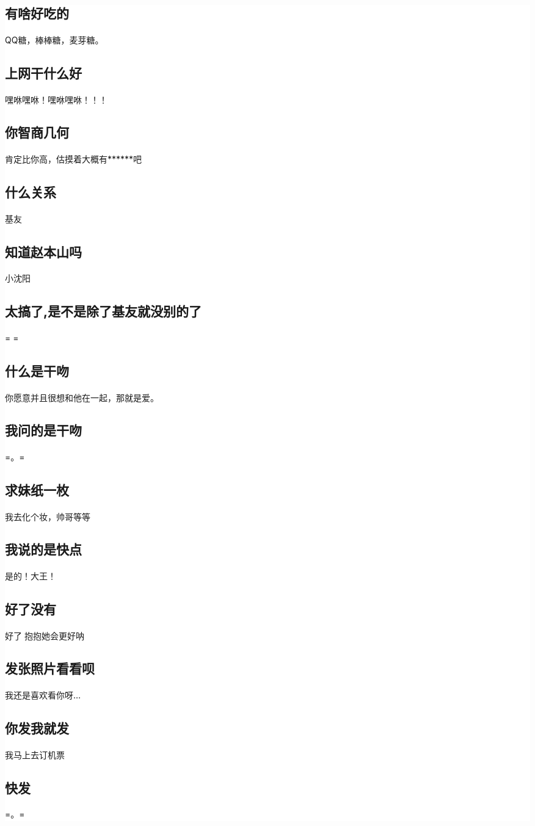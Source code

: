 ## 有啥好吃的
QQ糖，棒棒糖，麦芽糖。

## 上网干什么好
嘿咻嘿咻！嘿咻嘿咻！！！

## 你智商几何
肯定比你高，估摸着大概有******吧

## 什么关系
基友

## 知道赵本山吗
小沈阳

## 太搞了,是不是除了基友就没别的了
= =

## 什么是干吻
你愿意并且很想和他在一起，那就是爱。

## 我问的是干吻
=。=

## 求妹纸一枚
我去化个妆，帅哥等等

## 我说的是快点
是的！大王！

## 好了没有
好了 抱抱她会更好呐

## 发张照片看看呗
我还是喜欢看你呀…

## 你发我就发
我马上去订机票

## 快发
=。=
